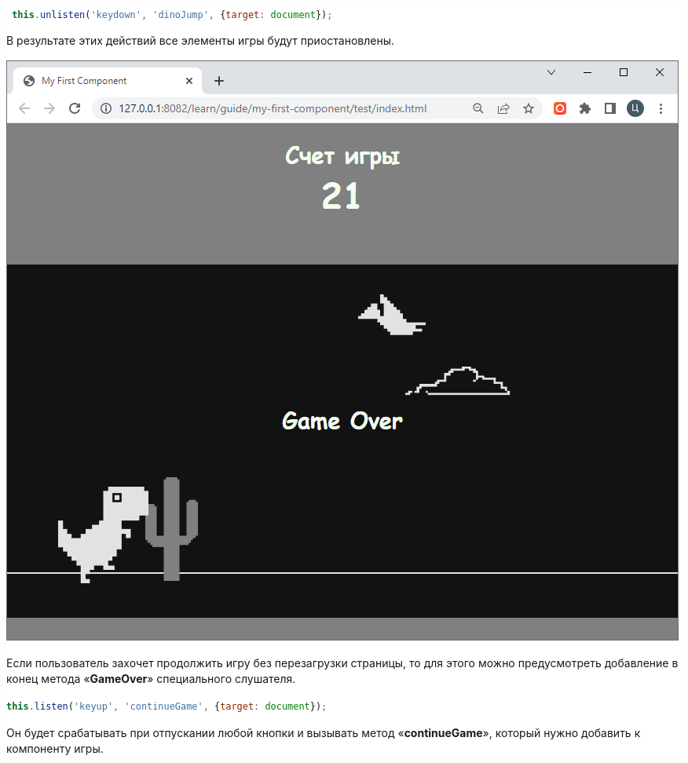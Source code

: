 ```javascript
 this.unlisten('keydown', 'dinoJump', {target: document});
```

В результате этих действий все элементы игры будут приостановлены.

![Game over](learn/_images/my-first-component/game-over-window.png "Game over")

Если пользователь захочет продолжить игру без перезагрузки страницы, то для этого можно предусмотреть добавление в конец метода «**GameOver**» специального слушателя.

```javascript
this.listen('keyup', 'continueGame', {target: document});
```

Он будет срабатывать при отпускании любой кнопки и вызывать метод «**continueGame**», который нужно добавить к компоненту игры.
